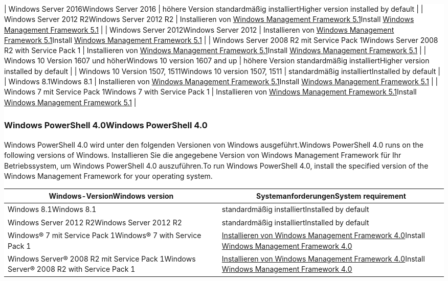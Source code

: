 | <span data-ttu-id="d1e1f-142">Windows Server 2016</span><span class="sxs-lookup"><span data-stu-id="d1e1f-142">Windows Server 2016</span></span> | <span data-ttu-id="d1e1f-143">höhere Version standardmäßig installiert</span><span class="sxs-lookup"><span data-stu-id="d1e1f-143">Higher version installed by default</span></span> |
| <span data-ttu-id="d1e1f-144">Windows Server 2012 R2</span><span class="sxs-lookup"><span data-stu-id="d1e1f-144">Windows Server 2012 R2</span></span> | <span data-ttu-id="d1e1f-145">Installieren von [Windows Management Framework 5.1](https://aka.ms/wmf5download)</span><span class="sxs-lookup"><span data-stu-id="d1e1f-145">Install [Windows Management Framework 5.1](https://aka.ms/wmf5download)</span></span> |
| <span data-ttu-id="d1e1f-146">Windows Server 2012</span><span class="sxs-lookup"><span data-stu-id="d1e1f-146">Windows Server 2012</span></span> | <span data-ttu-id="d1e1f-147">Installieren von [Windows Management Framework 5.1](https://aka.ms/wmf5download)</span><span class="sxs-lookup"><span data-stu-id="d1e1f-147">Install [Windows Management Framework 5.1](https://aka.ms/wmf5download)</span></span> |
| <span data-ttu-id="d1e1f-148">Windows Server 2008 R2 mit Service Pack 1</span><span class="sxs-lookup"><span data-stu-id="d1e1f-148">Windows Server 2008 R2 with Service Pack 1</span></span> | <span data-ttu-id="d1e1f-149">Installieren von [Windows Management Framework 5.1](https://aka.ms/wmf5download)</span><span class="sxs-lookup"><span data-stu-id="d1e1f-149">Install [Windows Management Framework 5.1](https://aka.ms/wmf5download)</span></span> |
| <span data-ttu-id="d1e1f-150">Windows 10 Version 1607 und höher</span><span class="sxs-lookup"><span data-stu-id="d1e1f-150">Windows 10 version 1607 and up</span></span> | <span data-ttu-id="d1e1f-151">höhere Version standardmäßig installiert</span><span class="sxs-lookup"><span data-stu-id="d1e1f-151">Higher version installed by default</span></span> |
| <span data-ttu-id="d1e1f-152">Windows 10 Version 1507, 1511</span><span class="sxs-lookup"><span data-stu-id="d1e1f-152">Windows 10 version 1507, 1511</span></span> | <span data-ttu-id="d1e1f-153">standardmäßig installiert</span><span class="sxs-lookup"><span data-stu-id="d1e1f-153">Installed by default</span></span> |
| <span data-ttu-id="d1e1f-154">Windows 8.1</span><span class="sxs-lookup"><span data-stu-id="d1e1f-154">Windows 8.1</span></span> | <span data-ttu-id="d1e1f-155">Installieren von [Windows Management Framework 5.1](https://aka.ms/wmf5download)</span><span class="sxs-lookup"><span data-stu-id="d1e1f-155">Install [Windows Management Framework 5.1](https://aka.ms/wmf5download)</span></span> |
| <span data-ttu-id="d1e1f-156">Windows 7 mit Service Pack 1</span><span class="sxs-lookup"><span data-stu-id="d1e1f-156">Windows 7 with Service Pack 1</span></span> | <span data-ttu-id="d1e1f-157">Installieren von [Windows Management Framework 5.1](https://aka.ms/wmf5download)</span><span class="sxs-lookup"><span data-stu-id="d1e1f-157">Install [Windows Management Framework 5.1](https://aka.ms/wmf5download)</span></span> |

### <a name="windows-powershell-40"></a><span data-ttu-id="d1e1f-158">Windows PowerShell 4.0</span><span class="sxs-lookup"><span data-stu-id="d1e1f-158">Windows PowerShell 4.0</span></span>

<span data-ttu-id="d1e1f-159">Windows PowerShell 4.0 wird unter den folgenden Versionen von Windows ausgeführt.</span><span class="sxs-lookup"><span data-stu-id="d1e1f-159">Windows PowerShell 4.0 runs on the following versions of Windows.</span></span> <span data-ttu-id="d1e1f-160">Installieren Sie die angegebene Version von Windows Management Framework für Ihr Betriebssystem, um Windows PowerShell 4.0 auszuführen.</span><span class="sxs-lookup"><span data-stu-id="d1e1f-160">To run Windows PowerShell 4.0, install the specified version of the Windows Management Framework for your operating system.</span></span>

| <span data-ttu-id="d1e1f-161">Windows-Version</span><span class="sxs-lookup"><span data-stu-id="d1e1f-161">Windows version</span></span> | <span data-ttu-id="d1e1f-162">Systemanforderungen</span><span class="sxs-lookup"><span data-stu-id="d1e1f-162">System requirement</span></span> |
| ----- | ----- |
| <span data-ttu-id="d1e1f-163">Windows 8.1</span><span class="sxs-lookup"><span data-stu-id="d1e1f-163">Windows 8.1</span></span> | <span data-ttu-id="d1e1f-164">standardmäßig installiert</span><span class="sxs-lookup"><span data-stu-id="d1e1f-164">Installed by default</span></span> |
| <span data-ttu-id="d1e1f-165">Windows Server 2012 R2</span><span class="sxs-lookup"><span data-stu-id="d1e1f-165">Windows Server 2012 R2</span></span> | <span data-ttu-id="d1e1f-166">standardmäßig installiert</span><span class="sxs-lookup"><span data-stu-id="d1e1f-166">Installed by default</span></span> |
| <span data-ttu-id="d1e1f-167">Windows® 7 mit Service Pack 1</span><span class="sxs-lookup"><span data-stu-id="d1e1f-167">Windows® 7 with Service Pack 1</span></span> | <span data-ttu-id="d1e1f-168">[Installieren von Windows Management Framework 4.0](https://www.microsoft.com/en-us/download/details.aspx?id=40855)</span><span class="sxs-lookup"><span data-stu-id="d1e1f-168">Install [Windows Management Framework 4.0](https://www.microsoft.com/en-us/download/details.aspx?id=40855)</span></span> |
| <span data-ttu-id="d1e1f-169">Windows Server® 2008 R2 mit Service Pack 1</span><span class="sxs-lookup"><span data-stu-id="d1e1f-169">Windows Server® 2008 R2 with Service Pack 1</span></span> | <span data-ttu-id="d1e1f-170">[Installieren von Windows Management Framework 4.0](https://www.microsoft.com/en-us/download/details.aspx?id=40855)</span><span class="sxs-lookup"><span data-stu-id="d1e1f-170">Install [Windows Management Framework 4.0](https://www.microsoft.com/en-us/download/details.aspx?id=40855)</span></span> |
